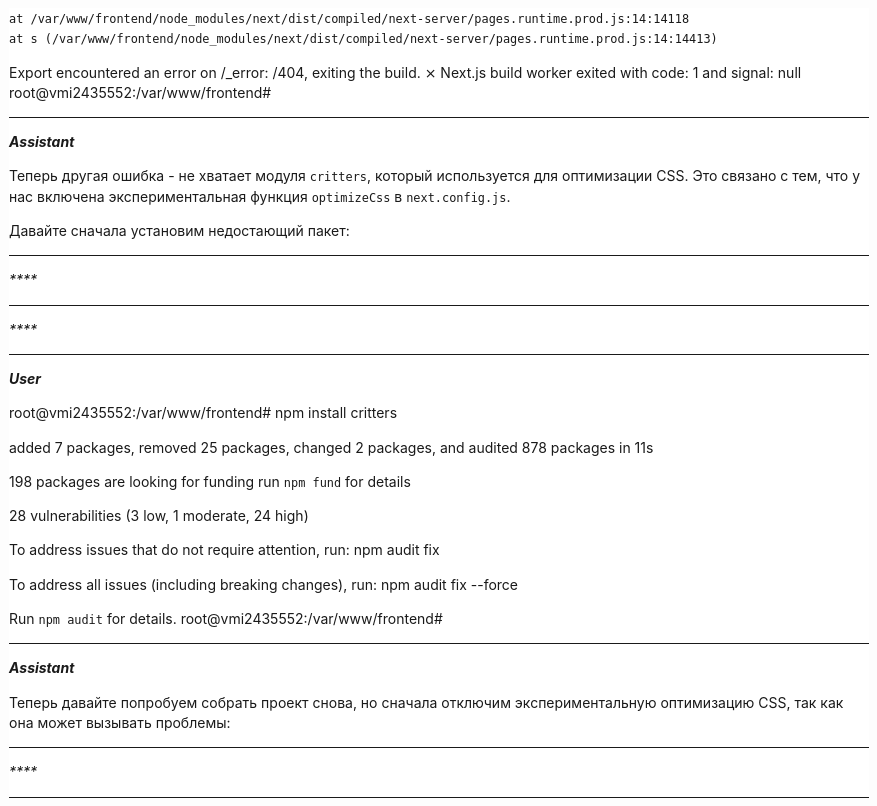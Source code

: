     at /var/www/frontend/node_modules/next/dist/compiled/next-server/pages.runtime.prod.js:14:14118
    at s (/var/www/frontend/node_modules/next/dist/compiled/next-server/pages.runtime.prod.js:14:14413)
Export encountered an error on /_error: /404, exiting the build.
 ⨯ Next.js build worker exited with code: 1 and signal: null
root@vmi2435552:/var/www/frontend# 

---

_**Assistant**_

Теперь другая ошибка - не хватает модуля `critters`, который используется для оптимизации CSS. Это связано с тем, что у нас включена экспериментальная функция `optimizeCss` в `next.config.js`. 

Давайте сначала установим недостающий пакет:

---

_****_



---

_****_



---

_**User**_

root@vmi2435552:/var/www/frontend# npm install critters

added 7 packages, removed 25 packages, changed 2 packages, and audited 878 packages in 11s

198 packages are looking for funding
  run `npm fund` for details

28 vulnerabilities (3 low, 1 moderate, 24 high)

To address issues that do not require attention, run:
  npm audit fix

To address all issues (including breaking changes), run:
  npm audit fix --force

Run `npm audit` for details.
root@vmi2435552:/var/www/frontend# 

---

_**Assistant**_

Теперь давайте попробуем собрать проект снова, но сначала отключим экспериментальную оптимизацию CSS, так как она может вызывать проблемы:

---

_****_



---
